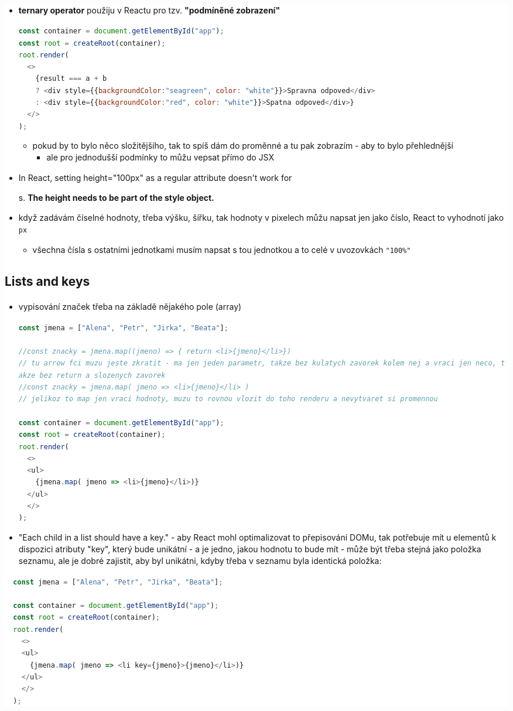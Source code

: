 * **ternary operator** použiju v Reactu pro tzv. **"podmíněné zobrazení"**
  ```javascript
  const container = document.getElementById("app");
  const root = createRoot(container);
  root.render(
    <>
      {result === a + b
      ? <div style={{backgroundColor:"seagreen", color: "white"}}>Spravna odpoved</div>
      : <div style={{backgroundColor:"red", color: "white"}}>Spatna odpoved</div>}
    </>
  );
  ```
  * pokud by to bylo něco složitějšího, tak to spíš dám do proměnné a tu pak zobrazím - aby to bylo přehlednější
    * ale pro jednodušší podmínky to můžu vepsat přímo do JSX

* In React, setting height="100px" as a regular attribute doesn't work for <div>s. **The height needs to be part of the style object.**

* když zadávám číselné hodnoty, třeba výšku, šířku, tak hodnoty v pixelech můžu napsat jen jako číslo, React to vyhodnotí jako `px`
  * všechna čísla s ostatními jednotkami musím napsat s tou jednotkou a to celé v uvozovkách `"100%"`

## Lists and keys

* vypisování značek třeba na základě nějakého pole (array)

  ```javascript
  const jmena = ["Alena", "Petr", "Jirka", "Beata"];

  //const znacky = jmena.map((jmeno) => { return <li>{jmeno}</li>})
  // tu arrow fci muzu jeste zkratit - ma jen jeden parametr, takze bez kulatych zavorek kolem nej a vraci jen neco, takze bez return a slozenych zavorek
  //const znacky = jmena.map( jmeno => <li>{jmeno}</li> )
  // jelikoz to map jen vraci hodnoty, muzu to rovnou vlozit do toho renderu a nevytvaret si promennou

  const container = document.getElementById("app");
  const root = createRoot(container);
  root.render(
    <>
    <ul>
      {jmena.map( jmeno => <li>{jmeno}</li>)}
    </ul>
    </>
  );
  ```

* "Each child in a list should have a key." - aby React mohl optimalizovat to přepisování DOMu, tak potřebuje mít u elementů k dispozici atributy "key", který bude unikátní - a je jedno, jakou hodnotu to bude mít - může být třeba stejná jako položka seznamu, ale je dobré zajistit, aby byl unikátni, kdyby třeba v seznamu byla identická položka:

```javascript
  const jmena = ["Alena", "Petr", "Jirka", "Beata"];

  const container = document.getElementById("app");
  const root = createRoot(container);
  root.render(
    <>
    <ul>
      {jmena.map( jmeno => <li key={jmeno}>{jmeno}</li>)}
    </ul>
    </>
  );


```